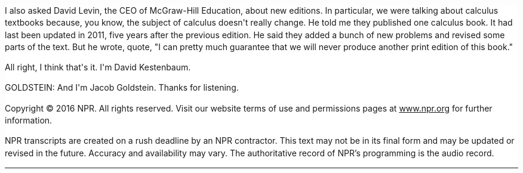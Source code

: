 I also asked David Levin, the CEO of McGraw-Hill Education, about new editions. In particular, we were talking about calculus textbooks because, you know, the subject of calculus doesn't really change. He told me they published one calculus book. It had last been updated in 2011, five years after the previous edition. He said they added a bunch of new problems and revised some parts of the text. But he wrote, quote, "I can pretty much guarantee that we will never produce another print edition of this book."

All right, I think that's it. I'm David Kestenbaum.

GOLDSTEIN: And I'm Jacob Goldstein. Thanks for listening.

Copyright © 2016 NPR. All rights reserved. Visit our website terms of use and permissions pages at www.npr.org for further information.

NPR transcripts are created on a rush deadline by an NPR contractor. This text may not be in its final form and may be updated or revised in the future. Accuracy and availability may vary. The authoritative record of NPR’s programming is the audio record.

----
